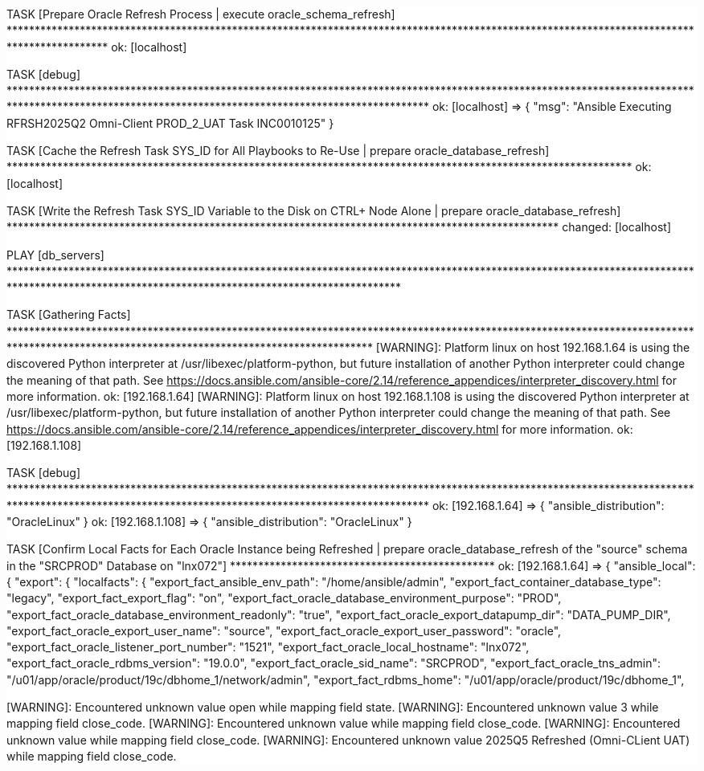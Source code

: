 TASK [Prepare Oracle Refresh Process | execute oracle_schema_refresh] ********************************************************************************************************************************************
ok: [localhost]

TASK [debug] *****************************************************************************************************************************************************************************************************
ok: [localhost] => {
    "msg": "Ansible Executing RFRSH2025Q2 Omni-Client PROD_2_UAT Task INC0010125"
}

TASK [Cache the Refresh Task SYS_ID for All Playbooks to Re-Use | prepare oracle_database_refresh] ***************************************************************************************************************
ok: [localhost]

TASK [Write the Refresh Task SYS_ID Variable to the Disk on CTRL+ Node Alone | prepare oracle_database_refresh] **************************************************************************************************
changed: [localhost]

PLAY [db_servers] ************************************************************************************************************************************************************************************************

TASK [Gathering Facts] *******************************************************************************************************************************************************************************************
[WARNING]: Platform linux on host 192.168.1.64 is using the discovered Python interpreter at /usr/libexec/platform-python, but future installation of another Python interpreter could change the meaning of that
path. See https://docs.ansible.com/ansible-core/2.14/reference_appendices/interpreter_discovery.html for more information.
ok: [192.168.1.64]
[WARNING]: Platform linux on host 192.168.1.108 is using the discovered Python interpreter at /usr/libexec/platform-python, but future installation of another Python interpreter could change the meaning of
that path. See https://docs.ansible.com/ansible-core/2.14/reference_appendices/interpreter_discovery.html for more information.
ok: [192.168.1.108]

TASK [debug] *****************************************************************************************************************************************************************************************************
ok: [192.168.1.64] => {
    "ansible_distribution": "OracleLinux"
}
ok: [192.168.1.108] => {
    "ansible_distribution": "OracleLinux"
}

TASK [Confirm Local Facts for Each Oracle Instance being Refreshed | prepare oracle_database_refresh of the "source" schema in the "SRCPROD" Database on "lnx072"] ***********************************************
ok: [192.168.1.64] => {
    "ansible_local": {
        "export": {
            "localfacts": {
                "export_fact_ansible_env_path": "/home/ansible/admin",
                "export_fact_container_database_type": "legacy",
                "export_fact_export_flag": "on",
                "export_fact_oracle_database_environment_purpose": "PROD",
                "export_fact_oracle_database_environment_readonly": "true",
                "export_fact_oracle_export_datapump_dir": "DATA_PUMP_DIR",
                "export_fact_oracle_export_user_name": "source",
                "export_fact_oracle_export_user_password": "oracle",
                "export_fact_oracle_listener_port_number": "1521",
                "export_fact_oracle_local_hostname": "lnx072",
                "export_fact_oracle_rdbms_version": "19.0.0",
                "export_fact_oracle_sid_name": "SRCPROD",
                "export_fact_oracle_tns_admin": "/u01/app/oracle/product/19c/dbhome_1/network/admin",
                "export_fact_rdbms_home": "/u01/app/oracle/product/19c/dbhome_1",

[WARNING]: Encountered unknown value open while mapping field state.
[WARNING]: Encountered unknown value 3 while mapping field close_code.
[WARNING]: Encountered unknown value  while mapping field close_code.
[WARNING]: Encountered unknown value  while mapping field close_code.
[WARNING]: Encountered unknown value 2025Q5 Refreshed (Omni-CLient UAT) while mapping field close_code.